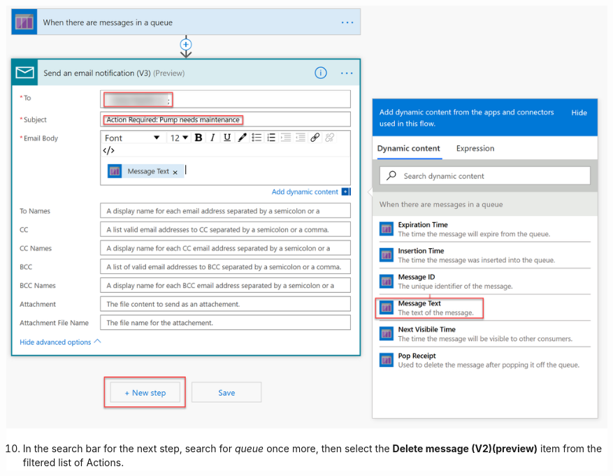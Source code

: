    ![The Flow action for sending an email is displayed. The message text option and New step button are circled.](media/create-flow-email-form.png "Email form")

10. In the search bar for the next step, search for _queue_ once more, then select the **Delete message (V2)(preview)** item from the filtered list of Actions.

